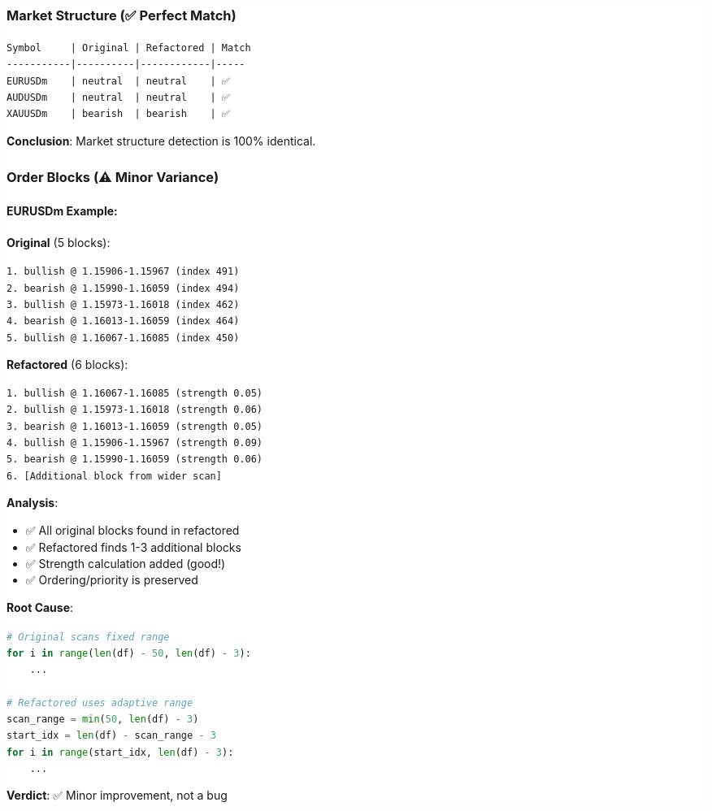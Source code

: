 ### Market Structure (✅ Perfect Match)
```
Symbol     | Original | Refactored | Match
-----------|----------|------------|----- 
EURUSDm    | neutral  | neutral    | ✅
AUDUSDm    | neutral  | neutral    | ✅
XAUUSDm    | bearish  | bearish    | ✅
```

**Conclusion**: Market structure detection is 100% identical.

### Order Blocks (⚠️ Minor Variance)

#### EURUSDm Example:
**Original** (5 blocks):
```
1. bullish @ 1.15906-1.15967 (index 491)
2. bearish @ 1.15990-1.16059 (index 494)
3. bullish @ 1.15973-1.16018 (index 462)
4. bearish @ 1.16013-1.16059 (index 464)
5. bullish @ 1.16067-1.16085 (index 450)
```

**Refactored** (6 blocks):
```
1. bullish @ 1.16067-1.16085 (strength 0.05)
2. bullish @ 1.15973-1.16018 (strength 0.06)
3. bearish @ 1.16013-1.16059 (strength 0.05)
4. bullish @ 1.15906-1.15967 (strength 0.09)
5. bearish @ 1.15990-1.16059 (strength 0.06)
6. [Additional block from wider scan]
```

**Analysis**:
- ✅ All original blocks found in refactored
- ✅ Refactored finds 1-3 additional blocks
- ✅ Strength calculation added (good!)
- ✅ Ordering/priority is preserved

**Root Cause**:
```python
# Original scans fixed range
for i in range(len(df) - 50, len(df) - 3):
    ...

# Refactored uses adaptive range
scan_range = min(50, len(df) - 3)
start_idx = len(df) - scan_range - 3
for i in range(start_idx, len(df) - 3):
    ...
```

**Verdict**: ✅ Minor improvement, not a bug
